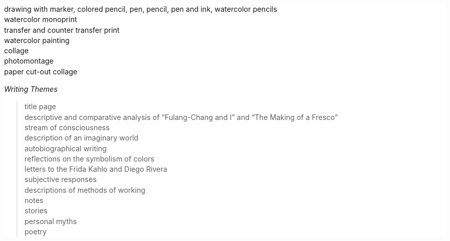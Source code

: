    <dt>
    drawing with marker, colored pencil, pen, pencil, pen and ink, watercolor pencils
    <dt>
     watercolor monoprint
     <dt>
      transfer and counter transfer print
      <dt>
       watercolor painting
       <dt>
        collage
        <dt>
         photomontage
         <dt>
          paper cut-out collage
         </dt>
        </dt>
       </dt>
      </dt>
     </dt>
    </dt>
   </dt>
  </dl>
 </blockquote>
 <p>
  <i>
   Writing Themes
  </i>
 </p>
<blockquote>
  <dl>
   <dt>
    title page
    <dt>
     descriptive and comparative analysis of “Fulang-Chang and I” and “The Making of a Fresco”
     <dt>
      stream of consciousness
      <dt>
       description of an imaginary world
       <dt>
        autobiographical writing
        <dt>
         reflections on the symbolism of colors
         <dt>
          letters to the Frida Kahlo and Diego Rivera
          <dt>
           subjective responses
           <dt>
            descriptions of methods of working
            <dt>
             notes
             <dt>
              stories
              <dt>
               personal myths
               <dt>
                poetry
               </dt>
              </dt>
             </dt>
            </dt>
           </dt>
          </dt>
         </dt>
        </dt>